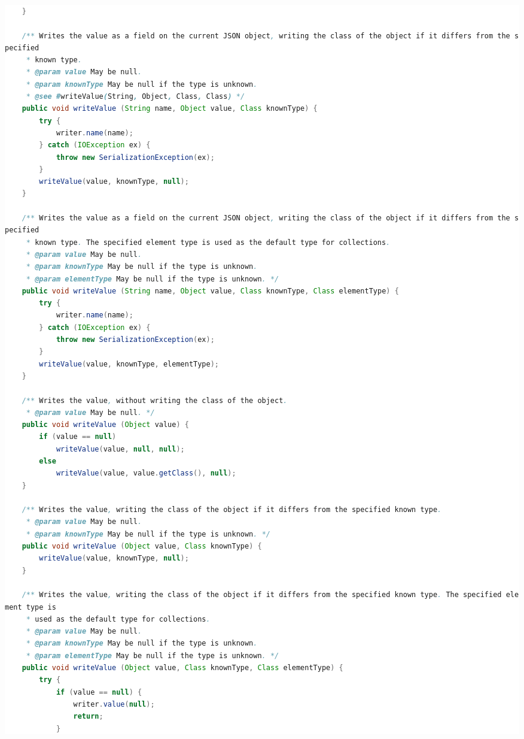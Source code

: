 ```java
	}

	/** Writes the value as a field on the current JSON object, writing the class of the object if it differs from the specified
	 * known type.
	 * @param value May be null.
	 * @param knownType May be null if the type is unknown.
	 * @see #writeValue(String, Object, Class, Class) */
	public void writeValue (String name, Object value, Class knownType) {
		try {
			writer.name(name);
		} catch (IOException ex) {
			throw new SerializationException(ex);
		}
		writeValue(value, knownType, null);
	}

	/** Writes the value as a field on the current JSON object, writing the class of the object if it differs from the specified
	 * known type. The specified element type is used as the default type for collections.
	 * @param value May be null.
	 * @param knownType May be null if the type is unknown.
	 * @param elementType May be null if the type is unknown. */
	public void writeValue (String name, Object value, Class knownType, Class elementType) {
		try {
			writer.name(name);
		} catch (IOException ex) {
			throw new SerializationException(ex);
		}
		writeValue(value, knownType, elementType);
	}

	/** Writes the value, without writing the class of the object.
	 * @param value May be null. */
	public void writeValue (Object value) {
		if (value == null)
			writeValue(value, null, null);
		else
			writeValue(value, value.getClass(), null);
	}

	/** Writes the value, writing the class of the object if it differs from the specified known type.
	 * @param value May be null.
	 * @param knownType May be null if the type is unknown. */
	public void writeValue (Object value, Class knownType) {
		writeValue(value, knownType, null);
	}

	/** Writes the value, writing the class of the object if it differs from the specified known type. The specified element type is
	 * used as the default type for collections.
	 * @param value May be null.
	 * @param knownType May be null if the type is unknown.
	 * @param elementType May be null if the type is unknown. */
	public void writeValue (Object value, Class knownType, Class elementType) {
		try {
			if (value == null) {
				writer.value(null);
				return;
			}

```
